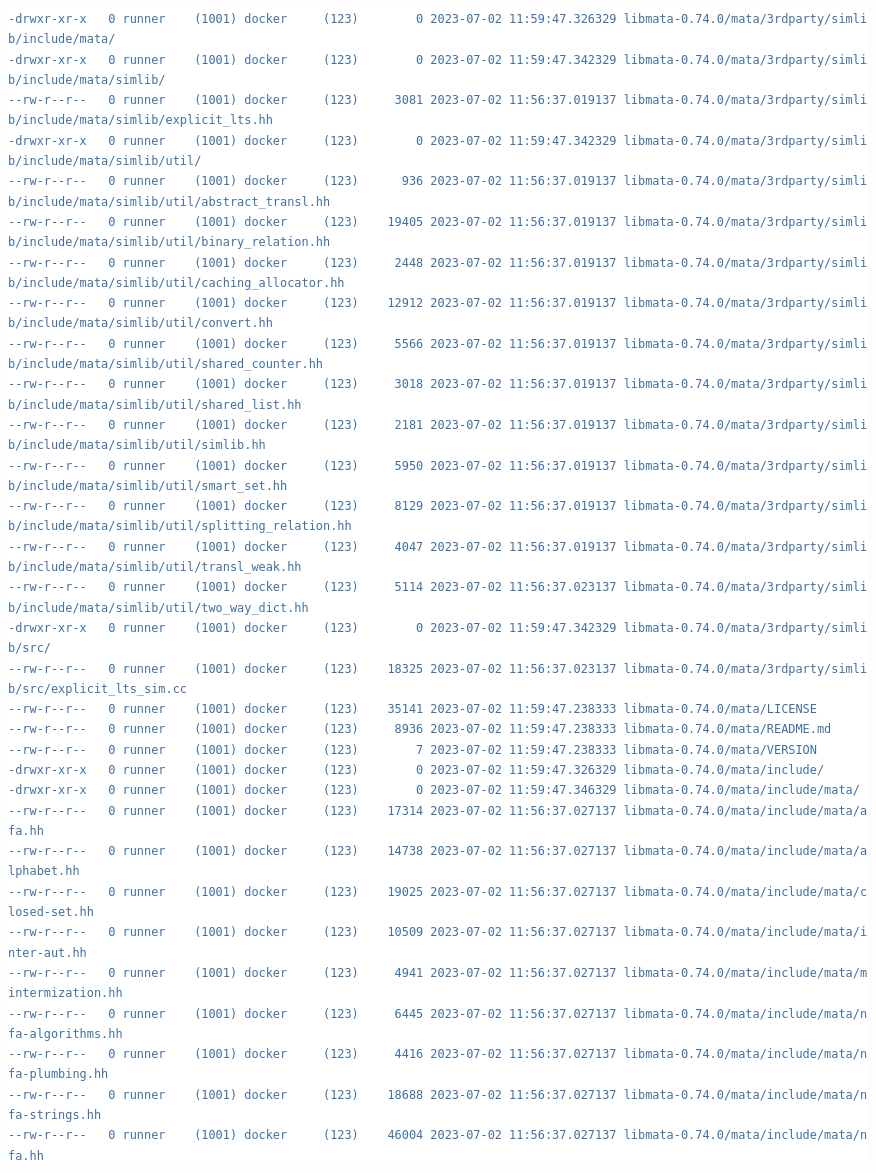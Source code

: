```diff
-drwxr-xr-x   0 runner    (1001) docker     (123)        0 2023-07-02 11:59:47.326329 libmata-0.74.0/mata/3rdparty/simlib/include/mata/
-drwxr-xr-x   0 runner    (1001) docker     (123)        0 2023-07-02 11:59:47.342329 libmata-0.74.0/mata/3rdparty/simlib/include/mata/simlib/
--rw-r--r--   0 runner    (1001) docker     (123)     3081 2023-07-02 11:56:37.019137 libmata-0.74.0/mata/3rdparty/simlib/include/mata/simlib/explicit_lts.hh
-drwxr-xr-x   0 runner    (1001) docker     (123)        0 2023-07-02 11:59:47.342329 libmata-0.74.0/mata/3rdparty/simlib/include/mata/simlib/util/
--rw-r--r--   0 runner    (1001) docker     (123)      936 2023-07-02 11:56:37.019137 libmata-0.74.0/mata/3rdparty/simlib/include/mata/simlib/util/abstract_transl.hh
--rw-r--r--   0 runner    (1001) docker     (123)    19405 2023-07-02 11:56:37.019137 libmata-0.74.0/mata/3rdparty/simlib/include/mata/simlib/util/binary_relation.hh
--rw-r--r--   0 runner    (1001) docker     (123)     2448 2023-07-02 11:56:37.019137 libmata-0.74.0/mata/3rdparty/simlib/include/mata/simlib/util/caching_allocator.hh
--rw-r--r--   0 runner    (1001) docker     (123)    12912 2023-07-02 11:56:37.019137 libmata-0.74.0/mata/3rdparty/simlib/include/mata/simlib/util/convert.hh
--rw-r--r--   0 runner    (1001) docker     (123)     5566 2023-07-02 11:56:37.019137 libmata-0.74.0/mata/3rdparty/simlib/include/mata/simlib/util/shared_counter.hh
--rw-r--r--   0 runner    (1001) docker     (123)     3018 2023-07-02 11:56:37.019137 libmata-0.74.0/mata/3rdparty/simlib/include/mata/simlib/util/shared_list.hh
--rw-r--r--   0 runner    (1001) docker     (123)     2181 2023-07-02 11:56:37.019137 libmata-0.74.0/mata/3rdparty/simlib/include/mata/simlib/util/simlib.hh
--rw-r--r--   0 runner    (1001) docker     (123)     5950 2023-07-02 11:56:37.019137 libmata-0.74.0/mata/3rdparty/simlib/include/mata/simlib/util/smart_set.hh
--rw-r--r--   0 runner    (1001) docker     (123)     8129 2023-07-02 11:56:37.019137 libmata-0.74.0/mata/3rdparty/simlib/include/mata/simlib/util/splitting_relation.hh
--rw-r--r--   0 runner    (1001) docker     (123)     4047 2023-07-02 11:56:37.019137 libmata-0.74.0/mata/3rdparty/simlib/include/mata/simlib/util/transl_weak.hh
--rw-r--r--   0 runner    (1001) docker     (123)     5114 2023-07-02 11:56:37.023137 libmata-0.74.0/mata/3rdparty/simlib/include/mata/simlib/util/two_way_dict.hh
-drwxr-xr-x   0 runner    (1001) docker     (123)        0 2023-07-02 11:59:47.342329 libmata-0.74.0/mata/3rdparty/simlib/src/
--rw-r--r--   0 runner    (1001) docker     (123)    18325 2023-07-02 11:56:37.023137 libmata-0.74.0/mata/3rdparty/simlib/src/explicit_lts_sim.cc
--rw-r--r--   0 runner    (1001) docker     (123)    35141 2023-07-02 11:59:47.238333 libmata-0.74.0/mata/LICENSE
--rw-r--r--   0 runner    (1001) docker     (123)     8936 2023-07-02 11:59:47.238333 libmata-0.74.0/mata/README.md
--rw-r--r--   0 runner    (1001) docker     (123)        7 2023-07-02 11:59:47.238333 libmata-0.74.0/mata/VERSION
-drwxr-xr-x   0 runner    (1001) docker     (123)        0 2023-07-02 11:59:47.326329 libmata-0.74.0/mata/include/
-drwxr-xr-x   0 runner    (1001) docker     (123)        0 2023-07-02 11:59:47.346329 libmata-0.74.0/mata/include/mata/
--rw-r--r--   0 runner    (1001) docker     (123)    17314 2023-07-02 11:56:37.027137 libmata-0.74.0/mata/include/mata/afa.hh
--rw-r--r--   0 runner    (1001) docker     (123)    14738 2023-07-02 11:56:37.027137 libmata-0.74.0/mata/include/mata/alphabet.hh
--rw-r--r--   0 runner    (1001) docker     (123)    19025 2023-07-02 11:56:37.027137 libmata-0.74.0/mata/include/mata/closed-set.hh
--rw-r--r--   0 runner    (1001) docker     (123)    10509 2023-07-02 11:56:37.027137 libmata-0.74.0/mata/include/mata/inter-aut.hh
--rw-r--r--   0 runner    (1001) docker     (123)     4941 2023-07-02 11:56:37.027137 libmata-0.74.0/mata/include/mata/mintermization.hh
--rw-r--r--   0 runner    (1001) docker     (123)     6445 2023-07-02 11:56:37.027137 libmata-0.74.0/mata/include/mata/nfa-algorithms.hh
--rw-r--r--   0 runner    (1001) docker     (123)     4416 2023-07-02 11:56:37.027137 libmata-0.74.0/mata/include/mata/nfa-plumbing.hh
--rw-r--r--   0 runner    (1001) docker     (123)    18688 2023-07-02 11:56:37.027137 libmata-0.74.0/mata/include/mata/nfa-strings.hh
--rw-r--r--   0 runner    (1001) docker     (123)    46004 2023-07-02 11:56:37.027137 libmata-0.74.0/mata/include/mata/nfa.hh
```